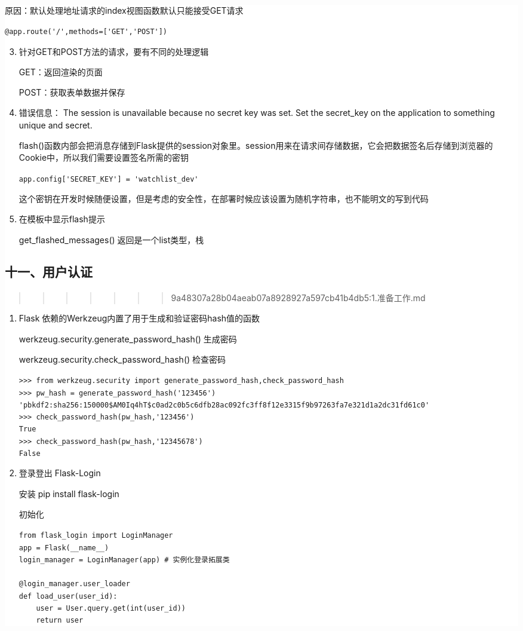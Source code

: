    原因：默认处理地址请求的index视图函数默认只能接受GET请求

   ```
   @app.route('/',methods=['GET','POST'])
   ```

3. 针对GET和POST方法的请求，要有不同的处理逻辑

   GET：返回渲染的页面

   POST：获取表单数据并保存

4. 错误信息： The session is unavailable because no secret key was set. Set the secret_key on the application to something unique and secret.

   flash()函数内部会把消息存储到Flask提供的session对象里。session用来在请求间存储数据，它会把数据签名后存储到浏览器的Cookie中，所以我们需要设置签名所需的密钥

   ```
   app.config['SECRET_KEY'] = 'watchlist_dev'
   ```

   这个密钥在开发时候随便设置，但是考虑的安全性，在部署时候应该设置为随机字符串，也不能明文的写到代码

5. 在模板中显示flash提示

   get_flashed_messages() 返回是一个list类型，栈

## 十一、用户认证
>>>>>>> 9a48307a28b04aeab07a8928927a597cb41b4db5:1.准备工作.md

1. Flask 依赖的Werkzeug内置了用于生成和验证密码hash值的函数

   werkzeug.security.generate_password_hash() 生成密码

   werkzeug.security.check_password_hash() 检查密码

   ```
   >>> from werkzeug.security import generate_password_hash,check_password_hash
   >>> pw_hash = generate_password_hash('123456')
   'pbkdf2:sha256:150000$AM0Iq4hT$c0ad2c0b5c6dfb28ac092fc3ff8f12e3315f9b97263fa7e321d1a2dc31fd61c0'
   >>> check_password_hash(pw_hash,'123456')
   True
   >>> check_password_hash(pw_hash,'12345678')
   False
   ```

2. 登录登出 Flask-Login

   安装 pip install flask-login

   初始化

   ```
   from flask_login import LoginManager
   app = Flask(__name__)
   login_manager = LoginManager(app) # 实例化登录拓展类
   
   @login_manager.user_loader
   def load_user(user_id):
       user = User.query.get(int(user_id))
       return user
   ```
